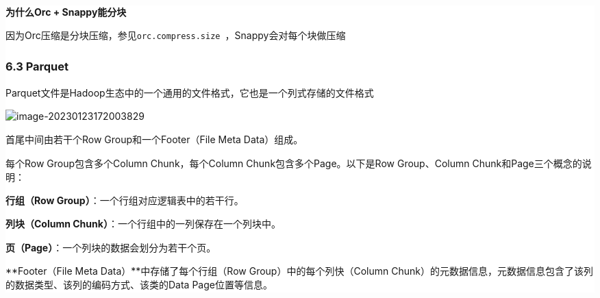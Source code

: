 **为什么Orc + Snappy能分块**

因为Orc压缩是分块压缩，参见` orc.compress.size  `，Snappy会对每个块做压缩



### 6.3 Parquet

Parquet文件是Hadoop生态中的一个通用的文件格式，它也是一个列式存储的文件格式

![image-20230123172003829](https://raw.githubusercontent.com/flickever/NotePictures/master/Note/Hive/Parquet%E6%96%87%E4%BB%B6.png)

首尾中间由若干个Row Group和一个Footer（File Meta Data）组成。

每个Row Group包含多个Column Chunk，每个Column Chunk包含多个Page。以下是Row Group、Column Chunk和Page三个概念的说明：

**行组（Row Group）**：一个行组对应逻辑表中的若干行。 

**列块（Column Chunk）**：一个行组中的一列保存在一个列块中。 

**页（Page）**：一个列块的数据会划分为若干个页。 

**Footer（File Meta Data）**中存储了每个行组（Row Group）中的每个列快（Column Chunk）的元数据信息，元数据信息包含了该列的数据类型、该列的编码方式、该类的Data Page位置等信息。